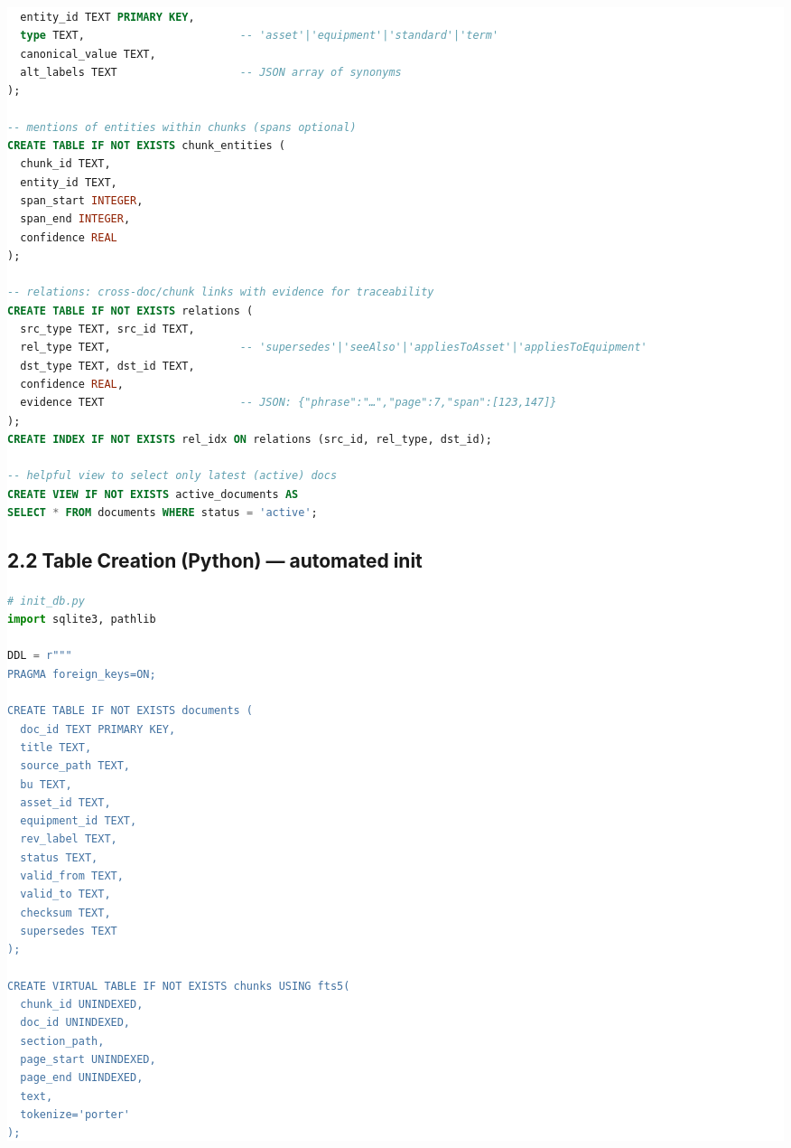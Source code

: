 ```sql
  entity_id TEXT PRIMARY KEY,
  type TEXT,                        -- 'asset'|'equipment'|'standard'|'term'
  canonical_value TEXT,
  alt_labels TEXT                   -- JSON array of synonyms
);

-- mentions of entities within chunks (spans optional)
CREATE TABLE IF NOT EXISTS chunk_entities (
  chunk_id TEXT,
  entity_id TEXT,
  span_start INTEGER,
  span_end INTEGER,
  confidence REAL
);

-- relations: cross-doc/chunk links with evidence for traceability
CREATE TABLE IF NOT EXISTS relations (
  src_type TEXT, src_id TEXT,
  rel_type TEXT,                    -- 'supersedes'|'seeAlso'|'appliesToAsset'|'appliesToEquipment'
  dst_type TEXT, dst_id TEXT,
  confidence REAL,
  evidence TEXT                     -- JSON: {"phrase":"…","page":7,"span":[123,147]}
);
CREATE INDEX IF NOT EXISTS rel_idx ON relations (src_id, rel_type, dst_id);

-- helpful view to select only latest (active) docs
CREATE VIEW IF NOT EXISTS active_documents AS
SELECT * FROM documents WHERE status = 'active';
```

## 2.2 Table Creation (Python) — automated init

```python
# init_db.py
import sqlite3, pathlib

DDL = r"""
PRAGMA foreign_keys=ON;

CREATE TABLE IF NOT EXISTS documents (
  doc_id TEXT PRIMARY KEY,
  title TEXT,
  source_path TEXT,
  bu TEXT,
  asset_id TEXT,
  equipment_id TEXT,
  rev_label TEXT,
  status TEXT,
  valid_from TEXT,
  valid_to TEXT,
  checksum TEXT,
  supersedes TEXT
);

CREATE VIRTUAL TABLE IF NOT EXISTS chunks USING fts5(
  chunk_id UNINDEXED,
  doc_id UNINDEXED,
  section_path,
  page_start UNINDEXED,
  page_end UNINDEXED,
  text,
  tokenize='porter'
);
```